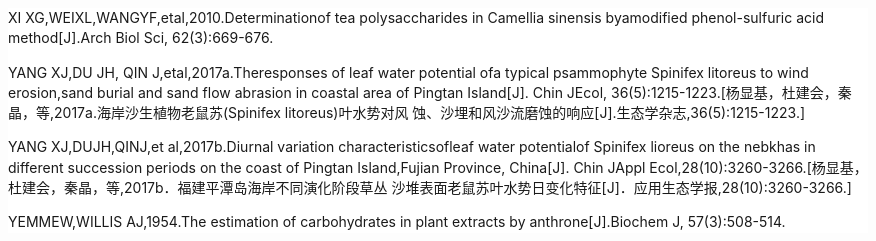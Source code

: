 XI XG,WEIXL,WANGYF,etal,2010.Determinationof tea polysaccharides in Camellia sinensis byamodified phenol-sulfuric acid method[J].Arch Biol Sci, 62(3):669-676.

YANG XJ,DU JH, QIN J,etal,2017a.Theresponses of leaf water potential ofa typical psammophyte Spinifex litoreus to wind erosion,sand burial and sand flow abrasion in coastal area of Pingtan Island[J]. Chin JEcol, 36(5):1215-1223.[杨显基，杜建会，秦晶，等,2017a.海岸沙生植物老鼠苏(Spinifex litoreus)叶水势对风 蚀、沙埋和风沙流磨蚀的响应[J].生态学杂志,36(5):1215-1223.]

YANG XJ,DUJH,QINJ,et al,2017b.Diurnal variation characteristicsofleaf water potentialof Spinifex lioreus on the nebkhas in different succession periods on the coast of Pingtan Island,Fujian Province, China[J]. Chin JAppl Ecol,28(10):3260-3266.[杨显基，杜建会，秦晶，等,2017b．福建平潭岛海岸不同演化阶段草丛 沙堆表面老鼠苏叶水势日变化特征[J]．应用生态学报,28(10):3260-3266.]

YEMMEW,WILLIS AJ,1954.The estimation of carbohydrates in plant extracts by anthrone[J].Biochem J, 57(3):508-514.
